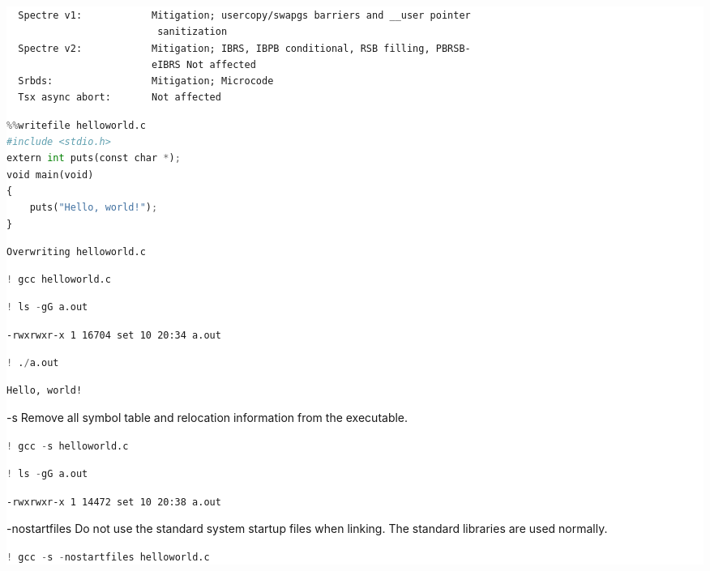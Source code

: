       Spectre v1:            Mitigation; usercopy/swapgs barriers and __user pointer
                              sanitization
      Spectre v2:            Mitigation; IBRS, IBPB conditional, RSB filling, PBRSB-
                             eIBRS Not affected
      Srbds:                 Mitigation; Microcode
      Tsx async abort:       Not affected



```python
%%writefile helloworld.c
#include <stdio.h>
extern int puts(const char *);
void main(void)
{
    puts("Hello, world!");
}
```

    Overwriting helloworld.c



```python
! gcc helloworld.c
```


```python
! ls -gG a.out
```

    -rwxrwxr-x 1 16704 set 10 20:34 a.out



```python
! ./a.out
```

    Hello, world!


-s  Remove all symbol table and relocation information from the executable.


```python
! gcc -s helloworld.c 
```


```python
! ls -gG a.out
```

    -rwxrwxr-x 1 14472 set 10 20:38 a.out


-nostartfiles    Do not use the standard system startup files when linking. The standard libraries are used normally. 


```python
! gcc -s -nostartfiles helloworld.c 
```
